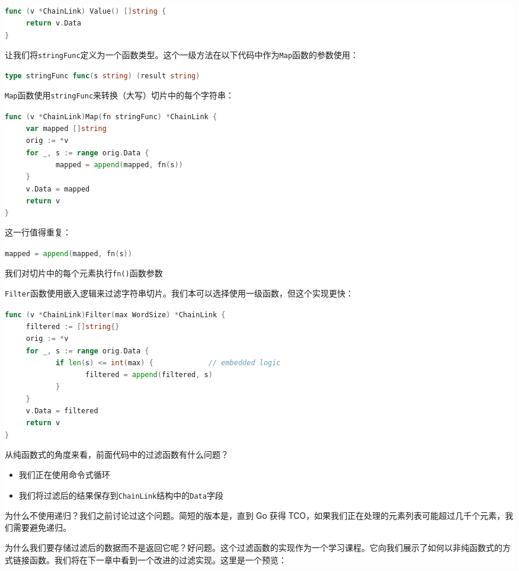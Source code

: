 ```go
func (v *ChainLink) Value() []string {
     return v.Data
}
```

让我们将`stringFunc`定义为一个函数类型。这个一级方法在以下代码中作为`Map`函数的参数使用：

```go
type stringFunc func(s string) (result string)
```

`Map`函数使用`stringFunc`来转换（大写）切片中的每个字符串：

```go
func (v *ChainLink)Map(fn stringFunc) *ChainLink {
     var mapped []string
     orig := *v
     for _, s := range orig.Data {
            mapped = append(mapped, fn(s))
     }
     v.Data = mapped
     return v
}
```

这一行值得重复：

```go
mapped = append(mapped, fn(s))
```

我们对切片中的每个元素执行`fn()`函数参数

`Filter`函数使用嵌入逻辑来过滤字符串切片。我们本可以选择使用一级函数，但这个实现更快：

```go
func (v *ChainLink)Filter(max WordSize) *ChainLink {
     filtered := []string{}
     orig := *v
     for _, s := range orig.Data {
            if len(s) <= int(max) {             // embedded logic
                   filtered = append(filtered, s)
            }
     }
     v.Data = filtered
     return v
}
```

从纯函数式的角度来看，前面代码中的过滤函数有什么问题？

+   我们正在使用命令式循环

+   我们将过滤后的结果保存到`ChainLink`结构中的`Data`字段

为什么不使用递归？我们之前讨论过这个问题。简短的版本是，直到 Go 获得 TCO，如果我们正在处理的元素列表可能超过几千个元素，我们需要避免递归。

为什么我们要存储过滤后的数据而不是返回它呢？好问题。这个过滤函数的实现作为一个学习课程。它向我们展示了如何以非纯函数式的方式链接函数。我们将在下一章中看到一个改进的过滤实现。这里是一个预览：

